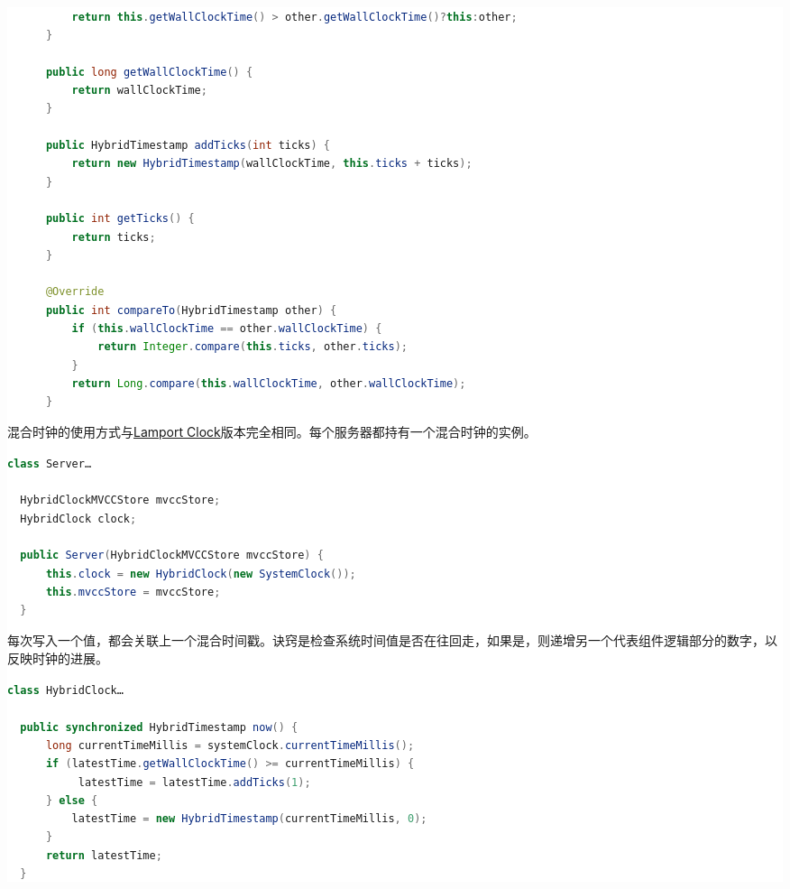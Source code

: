 ```java
          return this.getWallClockTime() > other.getWallClockTime()?this:other;
      }

      public long getWallClockTime() {
          return wallClockTime;
      }

      public HybridTimestamp addTicks(int ticks) {
          return new HybridTimestamp(wallClockTime, this.ticks + ticks);
      }

      public int getTicks() {
          return ticks;
      }

      @Override
      public int compareTo(HybridTimestamp other) {
          if (this.wallClockTime == other.wallClockTime) {
              return Integer.compare(this.ticks, other.ticks);
          }
          return Long.compare(this.wallClockTime, other.wallClockTime);
      }
```

混合时钟的使用方式与[Lamport Clock](lamport-clock.md)版本完全相同。每个服务器都持有一个混合时钟的实例。

```java
class Server…

  HybridClockMVCCStore mvccStore;
  HybridClock clock;

  public Server(HybridClockMVCCStore mvccStore) {
      this.clock = new HybridClock(new SystemClock());
      this.mvccStore = mvccStore;
  }
```

每次写入一个值，都会关联上一个混合时间戳。诀窍是检查系统时间值是否在往回走，如果是，则递增另一个代表组件逻辑部分的数字，以反映时钟的进展。

```java
class HybridClock…

  public synchronized HybridTimestamp now() {
      long currentTimeMillis = systemClock.currentTimeMillis();
      if (latestTime.getWallClockTime() >= currentTimeMillis) {
           latestTime = latestTime.addTicks(1);
      } else {
          latestTime = new HybridTimestamp(currentTimeMillis, 0);
      }
      return latestTime;
  }
```
